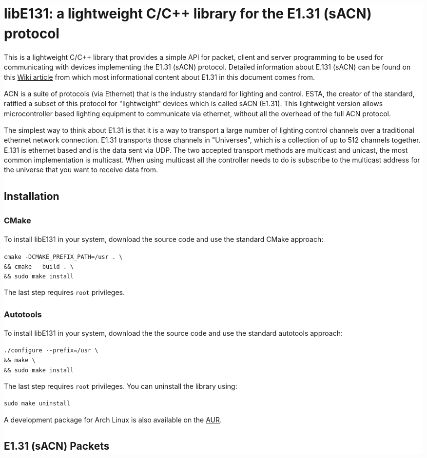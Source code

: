# libE131: a lightweight C/C++ library for the E1.31 (sACN) protocol

This is a lightweight C/C++ library that provides a simple API for packet, client and server programming to be used for communicating with devices implementing the E1.31 (sACN) protocol. Detailed information about E.131 (sACN) can be found on this [Wiki article](https://www.doityourselfchristmas.com/wiki/index.php?title=E1.31_%28Streaming-ACN%29_Protocol) from which most informational content about E1.31 in this document comes from.

ACN is a suite of protocols (via Ethernet) that is the industry standard for lighting and control. ESTA, the creator of the standard, ratified a subset of this protocol for "lightweight" devices which is called sACN (E1.31). This lightweight version allows microcontroller based lighting equipment to communicate via ethernet, without all the overhead of the full ACN protocol.

The simplest way to think about E1.31 is that it is a way to transport a large number of lighting control channels over a traditional ethernet network connection. E1.31 transports those channels in "Universes", which is a collection of up to 512 channels together. E.131 is ethernet based and is the data sent via UDP. The two accepted transport methods are multicast and unicast, the most common implementation is multicast. When using multicast all the controller needs to do is subscribe to the multicast address for the universe that you want to receive data from.

## Installation

### CMake

To install libE131 in your system, download the source code and use the standard CMake approach:
```
cmake -DCMAKE_PREFIX_PATH=/usr . \
&& cmake --build . \
&& sudo make install
```

The last step requires `root` privileges.

### Autotools

To install libE131 in your system, download the the source code and use the standard autotools approach:
```
./configure --prefix=/usr \
&& make \
&& sudo make install
```

The last step requires `root` privileges. You can uninstall the library using:
```
sudo make uninstall
```

A development package for Arch Linux is also available on the [AUR](https://aur.archlinux.org/packages/libe131-git/).

## E1.31 (sACN) Packets
